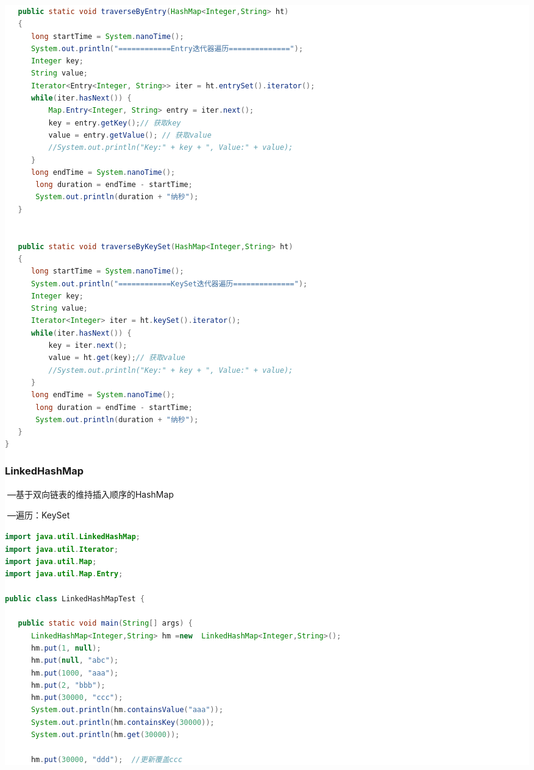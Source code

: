 ```java
   public static void traverseByEntry(HashMap<Integer,String> ht)
   {
      long startTime = System.nanoTime();
      System.out.println("============Entry迭代器遍历==============");
      Integer key;
      String value;
      Iterator<Entry<Integer, String>> iter = ht.entrySet().iterator();
      while(iter.hasNext()) {
          Map.Entry<Integer, String> entry = iter.next();
          key = entry.getKey();// 获取key
          value = entry.getValue(); // 获取value
          //System.out.println("Key:" + key + ", Value:" + value);
      }
      long endTime = System.nanoTime();
       long duration = endTime - startTime;
       System.out.println(duration + "纳秒");
   }
   
   
   public static void traverseByKeySet(HashMap<Integer,String> ht)
   {
      long startTime = System.nanoTime();
      System.out.println("============KeySet迭代器遍历=============="); 
      Integer key;
      String value;
      Iterator<Integer> iter = ht.keySet().iterator();
      while(iter.hasNext()) {
          key = iter.next();        
          value = ht.get(key);// 获取value
          //System.out.println("Key:" + key + ", Value:" + value);
      }
      long endTime = System.nanoTime();
       long duration = endTime - startTime;
       System.out.println(duration + "纳秒");
   }
}
```

### LinkedHashMap

​      —基于双向链表的维持插入顺序的HashMap

​      —遍历：KeySet

```java
import java.util.LinkedHashMap;
import java.util.Iterator;
import java.util.Map;
import java.util.Map.Entry;

public class LinkedHashMapTest {

   public static void main(String[] args) {
      LinkedHashMap<Integer,String> hm =new  LinkedHashMap<Integer,String>();
      hm.put(1, null); 
      hm.put(null, "abc");  
      hm.put(1000, "aaa");
      hm.put(2, "bbb");
      hm.put(30000, "ccc");
      System.out.println(hm.containsValue("aaa"));
      System.out.println(hm.containsKey(30000));
      System.out.println(hm.get(30000));
      
      hm.put(30000, "ddd");  //更新覆盖ccc
```